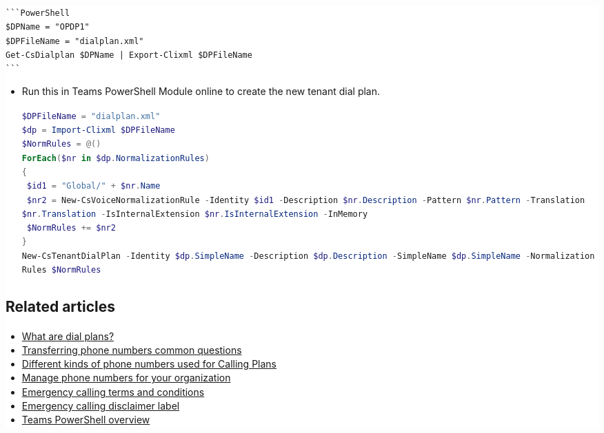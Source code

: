     ```PowerShell
    $DPName = "OPDP1"
    $DPFileName = "dialplan.xml"
    Get-CsDialplan $DPName | Export-Clixml $DPFileName
    ```

- Run this in Teams PowerShell Module online to create the new tenant dial plan.
  
    ```PowerShell
    $DPFileName = "dialplan.xml"
    $dp = Import-Clixml $DPFileName
    $NormRules = @()
    ForEach($nr in $dp.NormalizationRules)
    {
     $id1 = "Global/" + $nr.Name
     $nr2 = New-CsVoiceNormalizationRule -Identity $id1 -Description $nr.Description -Pattern $nr.Pattern -Translation $nr.Translation -IsInternalExtension $nr.IsInternalExtension -InMemory
     $NormRules += $nr2
    }
    New-CsTenantDialPlan -Identity $dp.SimpleName -Description $dp.Description -SimpleName $dp.SimpleName -NormalizationRules $NormRules
    ```

## Related articles

- [What are dial plans?](what-are-dial-plans.md)
- [Transferring phone numbers common questions](./phone-number-calling-plans/port-order-overview.md)
- [Different kinds of phone numbers used for Calling Plans](different-kinds-of-phone-numbers-used-for-calling-plans.md)
- [Manage phone numbers for your organization](manage-phone-numbers-for-your-organization/manage-phone-numbers-for-your-organization.md)
- [Emergency calling terms and conditions](emergency-calling-terms-and-conditions.md)
- [Emergency calling disclaimer label](https://download.microsoft.com/download/9/9/0/990e24c1-eb49-4b52-9306-dbd4c864ed91/emergency-calling-label-(en-us)-(v.1.0).zip)
- [Teams PowerShell overview](teams-powershell-overview.md)
